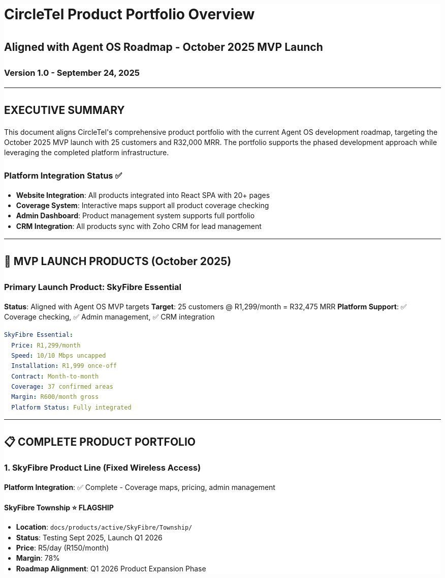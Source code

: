 # CircleTel Product Portfolio Overview
## Aligned with Agent OS Roadmap - October 2025 MVP Launch
### Version 1.0 - September 24, 2025

---

## EXECUTIVE SUMMARY

This document aligns CircleTel's comprehensive product portfolio with the current Agent OS development roadmap, targeting the October 2025 MVP launch with 25 customers and R32,000 MRR. The portfolio supports the phased development approach while leveraging the completed platform infrastructure.

### Platform Integration Status ✅
- **Website Integration**: All products integrated into React SPA with 20+ pages
- **Coverage System**: Interactive maps support all product coverage checking
- **Admin Dashboard**: Product management system supports full portfolio
- **CRM Integration**: All products sync with Zoho CRM for lead management

---

## 🎯 MVP LAUNCH PRODUCTS (October 2025)

### Primary Launch Product: SkyFibre Essential
**Status**: Aligned with Agent OS MVP targets
**Target**: 25 customers @ R1,299/month = R32,475 MRR
**Platform Support**: ✅ Coverage checking, ✅ Admin management, ✅ CRM integration

```yaml
SkyFibre Essential:
  Price: R1,299/month
  Speed: 10/10 Mbps uncapped
  Installation: R1,999 once-off
  Contract: Month-to-month
  Coverage: 37 confirmed areas
  Margin: R600/month gross
  Platform Status: Fully integrated
```

---

## 📋 COMPLETE PRODUCT PORTFOLIO

### 1. SkyFibre Product Line (Fixed Wireless Access)
**Platform Integration**: ✅ Complete - Coverage maps, pricing, admin management

#### SkyFibre Township ⭐ FLAGSHIP
- **Location**: `docs/products/active/SkyFibre/Township/`
- **Status**: Testing Sept 2025, Launch Q1 2026
- **Price**: R5/day (R150/month)
- **Margin**: 78%
- **Roadmap Alignment**: Q1 2026 Product Expansion Phase
